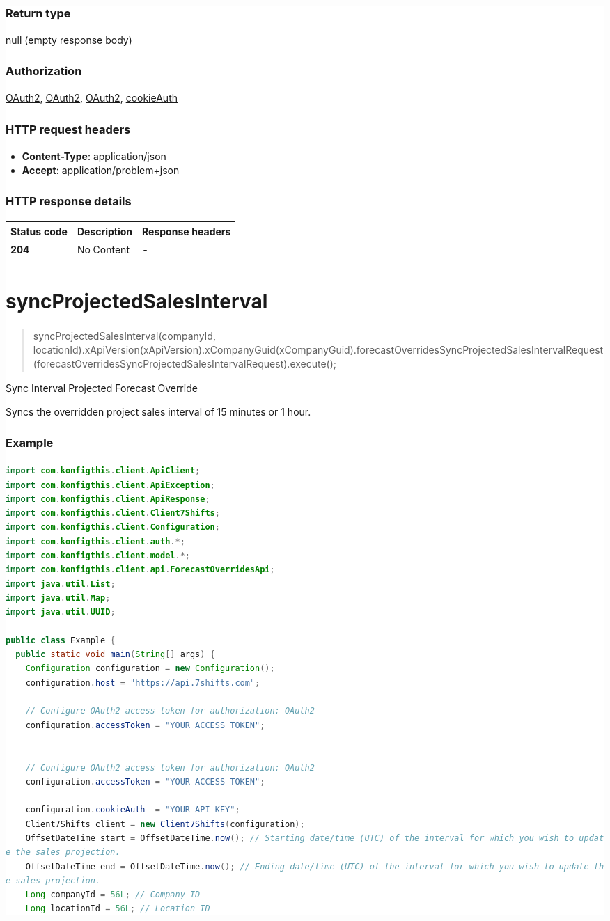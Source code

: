 ### Return type

null (empty response body)

### Authorization

[OAuth2](../README.md#OAuth2), [OAuth2](../README.md#OAuth2), [OAuth2](../README.md#OAuth2), [cookieAuth](../README.md#cookieAuth)

### HTTP request headers

 - **Content-Type**: application/json
 - **Accept**: application/problem+json

### HTTP response details
| Status code | Description | Response headers |
|-------------|-------------|------------------|
| **204** | No Content |  -  |

<a name="syncProjectedSalesInterval"></a>
# **syncProjectedSalesInterval**
> syncProjectedSalesInterval(companyId, locationId).xApiVersion(xApiVersion).xCompanyGuid(xCompanyGuid).forecastOverridesSyncProjectedSalesIntervalRequest(forecastOverridesSyncProjectedSalesIntervalRequest).execute();

Sync Interval Projected Forecast Override

Syncs the overridden project sales interval of 15 minutes or 1 hour.

### Example
```java
import com.konfigthis.client.ApiClient;
import com.konfigthis.client.ApiException;
import com.konfigthis.client.ApiResponse;
import com.konfigthis.client.Client7Shifts;
import com.konfigthis.client.Configuration;
import com.konfigthis.client.auth.*;
import com.konfigthis.client.model.*;
import com.konfigthis.client.api.ForecastOverridesApi;
import java.util.List;
import java.util.Map;
import java.util.UUID;

public class Example {
  public static void main(String[] args) {
    Configuration configuration = new Configuration();
    configuration.host = "https://api.7shifts.com";
    
    // Configure OAuth2 access token for authorization: OAuth2
    configuration.accessToken = "YOUR ACCESS TOKEN";
    
    
    // Configure OAuth2 access token for authorization: OAuth2
    configuration.accessToken = "YOUR ACCESS TOKEN";
    
    configuration.cookieAuth  = "YOUR API KEY";
    Client7Shifts client = new Client7Shifts(configuration);
    OffsetDateTime start = OffsetDateTime.now(); // Starting date/time (UTC) of the interval for which you wish to update the sales projection.
    OffsetDateTime end = OffsetDateTime.now(); // Ending date/time (UTC) of the interval for which you wish to update the sales projection.
    Long companyId = 56L; // Company ID
    Long locationId = 56L; // Location ID
```